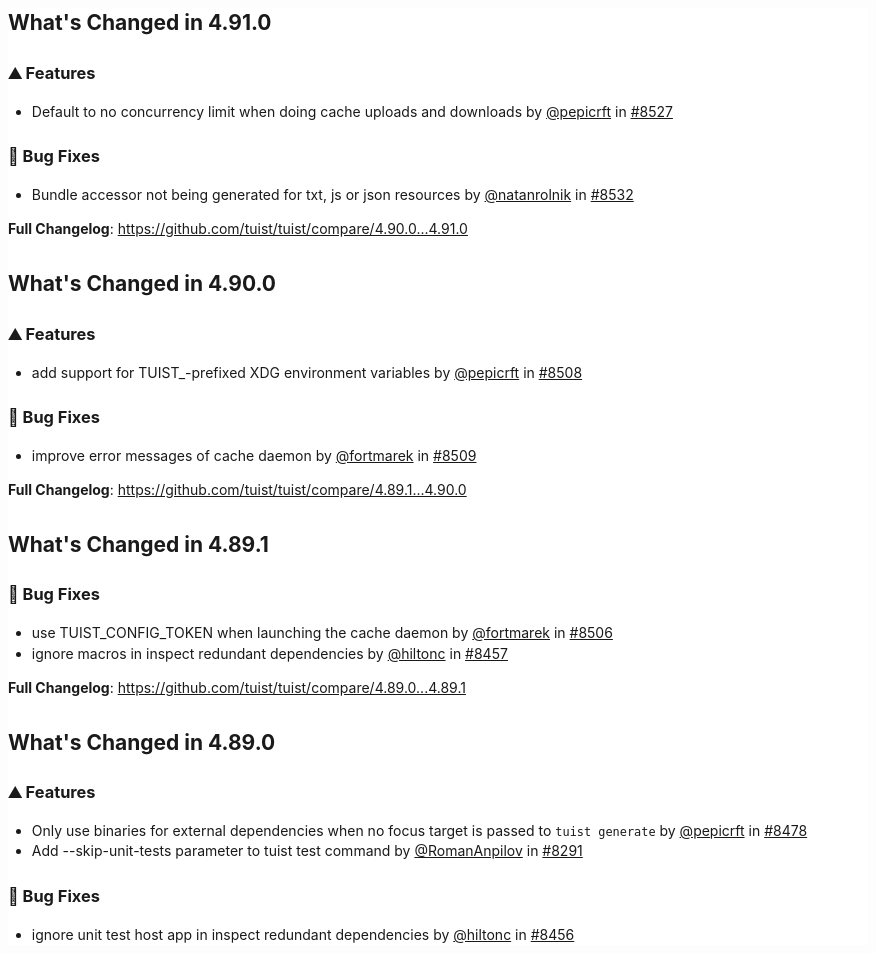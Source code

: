 ## What's Changed in 4.91.0

### ⛰️  Features

* Default to no concurrency limit when doing cache uploads and downloads by [@pepicrft](https://github.com/pepicrft) in [#8527](https://github.com/tuist/tuist/pull/8527)
### 🐛 Bug Fixes

* Bundle accessor not being generated for txt, js or json resources by [@natanrolnik](https://github.com/natanrolnik) in [#8532](https://github.com/tuist/tuist/pull/8532)

**Full Changelog**: https://github.com/tuist/tuist/compare/4.90.0...4.91.0

## What's Changed in 4.90.0

### ⛰️  Features

* add support for TUIST_-prefixed XDG environment variables by [@pepicrft](https://github.com/pepicrft) in [#8508](https://github.com/tuist/tuist/pull/8508)
### 🐛 Bug Fixes

* improve error messages of cache daemon by [@fortmarek](https://github.com/fortmarek) in [#8509](https://github.com/tuist/tuist/pull/8509)

**Full Changelog**: https://github.com/tuist/tuist/compare/4.89.1...4.90.0

## What's Changed in 4.89.1

### 🐛 Bug Fixes

* use TUIST_CONFIG_TOKEN when launching the cache daemon by [@fortmarek](https://github.com/fortmarek) in [#8506](https://github.com/tuist/tuist/pull/8506)
* ignore macros in inspect redundant dependencies by [@hiltonc](https://github.com/hiltonc) in [#8457](https://github.com/tuist/tuist/pull/8457)

**Full Changelog**: https://github.com/tuist/tuist/compare/4.89.0...4.89.1

## What's Changed in 4.89.0

### ⛰️  Features

* Only use binaries for external dependencies when no focus target is passed to `tuist generate` by [@pepicrft](https://github.com/pepicrft) in [#8478](https://github.com/tuist/tuist/pull/8478)
* Add --skip-unit-tests parameter to tuist test command by [@RomanAnpilov](https://github.com/RomanAnpilov) in [#8291](https://github.com/tuist/tuist/pull/8291)
### 🐛 Bug Fixes

* ignore unit test host app in inspect redundant dependencies by [@hiltonc](https://github.com/hiltonc) in [#8456](https://github.com/tuist/tuist/pull/8456)
